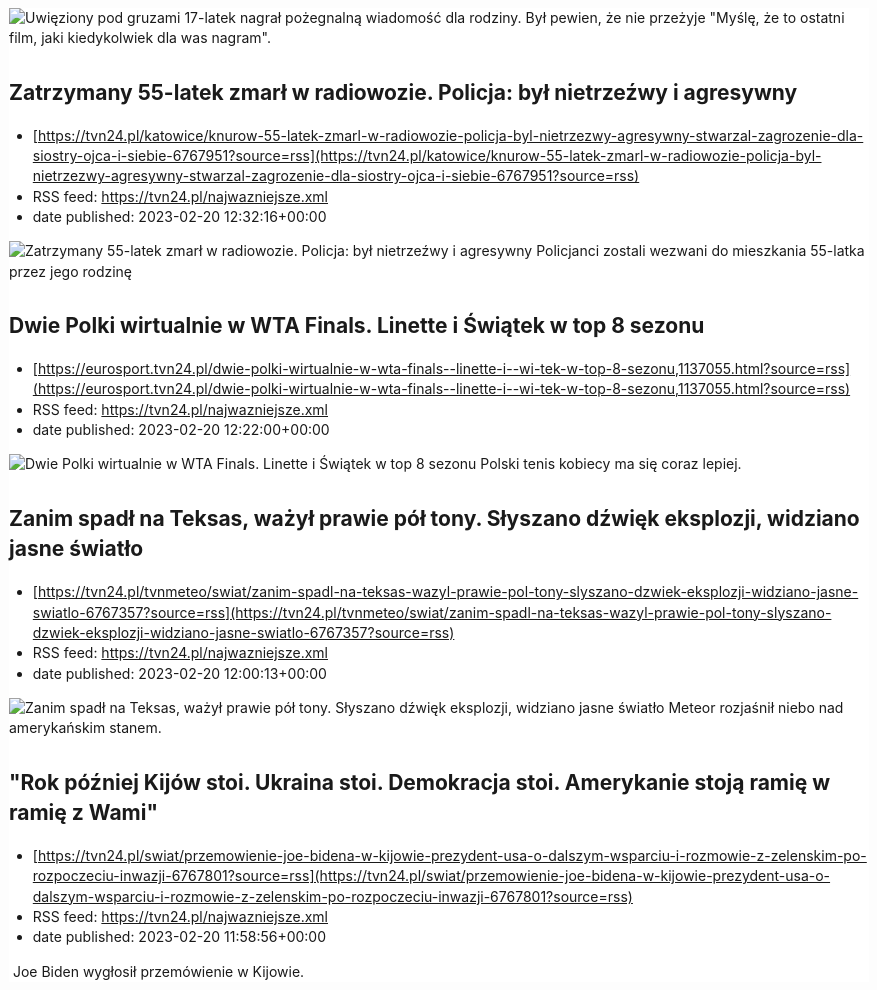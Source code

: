 <img alt="Uwięziony pod gruzami 17-latek nagrał pożegnalną wiadomość dla rodziny. Był pewien, że nie przeżyje" src="https://tvn24.pl/najnowsze/cdn-zdjecie-wlvi7c-zniszczenia-po-trzesieniu-ziemi-w-miescie-adiyaman-6760511/alternates/LANDSCAPE_1280" />
    "Myślę, że to ostatni film, jaki kiedykolwiek dla was nagram".

## Zatrzymany 55-latek zmarł w radiowozie. Policja: był nietrzeźwy i agresywny
 - [https://tvn24.pl/katowice/knurow-55-latek-zmarl-w-radiowozie-policja-byl-nietrzezwy-agresywny-stwarzal-zagrozenie-dla-siostry-ojca-i-siebie-6767951?source=rss](https://tvn24.pl/katowice/knurow-55-latek-zmarl-w-radiowozie-policja-byl-nietrzezwy-agresywny-stwarzal-zagrozenie-dla-siostry-ojca-i-siebie-6767951?source=rss)
 - RSS feed: https://tvn24.pl/najwazniejsze.xml
 - date published: 2023-02-20 12:32:16+00:00

<img alt="Zatrzymany 55-latek zmarł w radiowozie. Policja: był nietrzeźwy i agresywny" src="https://tvn24.pl/najnowsze/cdn-zdjecie-sbz3oa-po-policyjnym-poscigu-auto-wyladowalo-w-rowie-zdjecie-ilustracyjne-6762993/alternates/LANDSCAPE_1280" />
    Policjanci zostali wezwani do mieszkania 55-latka przez jego rodzinę

## Dwie Polki wirtualnie w WTA Finals. Linette i Świątek w top 8 sezonu
 - [https://eurosport.tvn24.pl/dwie-polki-wirtualnie-w-wta-finals--linette-i--wi-tek-w-top-8-sezonu,1137055.html?source=rss](https://eurosport.tvn24.pl/dwie-polki-wirtualnie-w-wta-finals--linette-i--wi-tek-w-top-8-sezonu,1137055.html?source=rss)
 - RSS feed: https://tvn24.pl/najwazniejsze.xml
 - date published: 2023-02-20 12:22:00+00:00

<img alt="Dwie Polki wirtualnie w WTA Finals. Linette i Świątek w top 8 sezonu" src="https://tvn24.pl/najnowsze/cdn-zdjecie-zwvl37-swiatek-wygrala-turniej-w-dosze-linette-doszla-do-polfinalu-australian-open/alternates/LANDSCAPE_1280" />
    Polski tenis kobiecy ma się coraz lepiej.

## Zanim spadł na Teksas, ważył prawie pół tony. Słyszano dźwięk eksplozji, widziano jasne światło
 - [https://tvn24.pl/tvnmeteo/swiat/zanim-spadl-na-teksas-wazyl-prawie-pol-tony-slyszano-dzwiek-eksplozji-widziano-jasne-swiatlo-6767357?source=rss](https://tvn24.pl/tvnmeteo/swiat/zanim-spadl-na-teksas-wazyl-prawie-pol-tony-slyszano-dzwiek-eksplozji-widziano-jasne-swiatlo-6767357?source=rss)
 - RSS feed: https://tvn24.pl/najwazniejsze.xml
 - date published: 2023-02-20 12:00:13+00:00

<img alt="Zanim spadł na Teksas, ważył prawie pół tony. Słyszano dźwięk eksplozji, widziano jasne światło" src="https://tvn24.pl/najnowsze/cdn-zdjecie-6ejpd8-tam-spadl-meteoryt-6767321/alternates/LANDSCAPE_1280" />
    Meteor rozjaśnił niebo nad amerykańskim stanem.

## "Rok później Kijów stoi. Ukraina stoi. Demokracja stoi. Amerykanie stoją ramię w ramię z Wami"
 - [https://tvn24.pl/swiat/przemowienie-joe-bidena-w-kijowie-prezydent-usa-o-dalszym-wsparciu-i-rozmowie-z-zelenskim-po-rozpoczeciu-inwazji-6767801?source=rss](https://tvn24.pl/swiat/przemowienie-joe-bidena-w-kijowie-prezydent-usa-o-dalszym-wsparciu-i-rozmowie-z-zelenskim-po-rozpoczeciu-inwazji-6767801?source=rss)
 - RSS feed: https://tvn24.pl/najwazniejsze.xml
 - date published: 2023-02-20 11:58:56+00:00

<img alt="" src="https://tvn24.pl/najnowsze/cdn-zdjecie-u1c3bl-joe-biden-podczas-przemowienia-w-kijowie-6767954/alternates/LANDSCAPE_1280" />
    Joe Biden wygłosił przemówienie w Kijowie.
